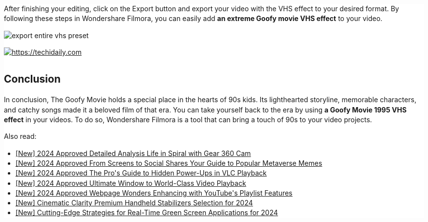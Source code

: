 After finishing your editing, click on the Export button and export your video with the VHS effect to your desired format. By following these steps in Wondershare Filmora, you can easily add **an extreme Goofy movie VHS effect** to your video.

![export entire vhs preset](https://images.wondershare.com/filmora/article-images/2023/export-entire-vhs-preset.jpg)


<a href="https://aligracehair.sjv.io/c/5597632/1934292/19272" target="_top" id="1934292">
  <img src="//a.impactradius-go.com/display-ad/19272-1934292" border="0" alt="https://techidaily.com" width="728" height="90"/>
</a>
<img height="0" width="0" src="https://aligracehair.sjv.io/i/5597632/1934292/19272" style="position:absolute;visibility:hidden;" border="0" />

## Conclusion

In conclusion, The Goofy Movie holds a special place in the hearts of 90s kids. Its lighthearted storyline, memorable characters, and catchy songs made it a beloved film of that era. You can take yourself back to the era by using **a Goofy Movie 1995 VHS effect** in your videos. To do so, Wondershare Filmora is a tool that can bring a touch of 90s to your video projects.

<ins class="adsbygoogle"
     style="display:block"
     data-ad-format="autorelaxed"
     data-ad-client="ca-pub-7571918770474297"
     data-ad-slot="1223367746"></ins>

<ins class="adsbygoogle"
     style="display:block"
     data-ad-format="autorelaxed"
     data-ad-client="ca-pub-7571918770474297"
     data-ad-slot="1223367746"></ins>



<ins class="adsbygoogle"
     style="display:block"
     data-ad-client="ca-pub-7571918770474297"
     data-ad-slot="8358498916"
     data-ad-format="auto"
     data-full-width-responsive="true"></ins>






<span class="atpl-alsoreadstyle">Also read:</span>
<div><ul>
<li><a href="https://fox-friendly.techidaily.com/new-2024-approved-detailed-analysis-life-in-spiral-with-gear-360-cam/"><u>[New] 2024 Approved  Detailed Analysis  Life in Spiral with Gear 360 Cam</u></a></li>
<li><a href="https://fox-friendly.techidaily.com/new-2024-approved-from-screens-to-social-shares-your-guide-to-popular-metaverse-memes/"><u>[New] 2024 Approved  From Screens to Social Shares  Your Guide to Popular Metaverse Memes</u></a></li>
<li><a href="https://fox-friendly.techidaily.com/new-2024-approved-the-pros-guide-to-hidden-power-ups-in-vlc-playback/"><u>[New] 2024 Approved  The Pro's Guide to Hidden Power-Ups in VLC Playback</u></a></li>
<li><a href="https://fox-friendly.techidaily.com/new-2024-approved-ultimate-window-to-world-class-video-playback/"><u>[New] 2024 Approved  Ultimate Window to World-Class Video Playback</u></a></li>
<li><a href="https://youtube-lab.techidaily.com/024-approved-webpage-wonders-enhancing-with-youtubes-playlist-features/"><u>[New] 2024 Approved  Webpage Wonders  Enhancing with YouTube's Playlist Features</u></a></li>
<li><a href="https://fox-friendly.techidaily.com/new-cinematic-clarity-premium-handheld-stabilizers-selection-for-2024/"><u>[New] Cinematic Clarity  Premium Handheld Stabilizers Selection for 2024</u></a></li>
<li><a href="https://fox-friendly.techidaily.com/new-cutting-edge-strategies-for-real-time-green-screen-applications-for-2024/"><u>[New] Cutting-Edge Strategies for Real-Time Green Screen Applications for 2024</u></a></li>